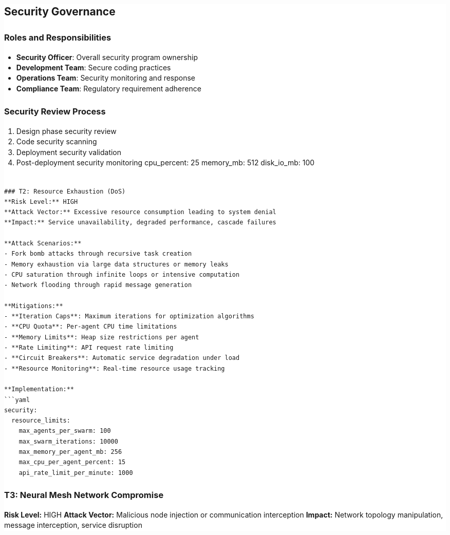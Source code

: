 ## Security Governance

### Roles and Responsibilities
- **Security Officer**: Overall security program ownership
- **Development Team**: Secure coding practices
- **Operations Team**: Security monitoring and response
- **Compliance Team**: Regulatory requirement adherence

### Security Review Process
1. Design phase security review
2. Code security scanning
3. Deployment security validation
4. Post-deployment security monitoring
      cpu_percent: 25
      memory_mb: 512
      disk_io_mb: 100
```

### T2: Resource Exhaustion (DoS)
**Risk Level:** HIGH  
**Attack Vector:** Excessive resource consumption leading to system denial
**Impact:** Service unavailability, degraded performance, cascade failures

**Attack Scenarios:**
- Fork bomb attacks through recursive task creation
- Memory exhaustion via large data structures or memory leaks
- CPU saturation through infinite loops or intensive computation
- Network flooding through rapid message generation

**Mitigations:**
- **Iteration Caps**: Maximum iterations for optimization algorithms
- **CPU Quota**: Per-agent CPU time limitations
- **Memory Limits**: Heap size restrictions per agent
- **Rate Limiting**: API request rate limiting
- **Circuit Breakers**: Automatic service degradation under load
- **Resource Monitoring**: Real-time resource usage tracking

**Implementation:**
```yaml
security:
  resource_limits:
    max_agents_per_swarm: 100
    max_swarm_iterations: 10000
    max_memory_per_agent_mb: 256
    max_cpu_per_agent_percent: 15
    api_rate_limit_per_minute: 1000
```

### T3: Neural Mesh Network Compromise
**Risk Level:** HIGH
**Attack Vector:** Malicious node injection or communication interception
**Impact:** Network topology manipulation, message interception, service disruption
